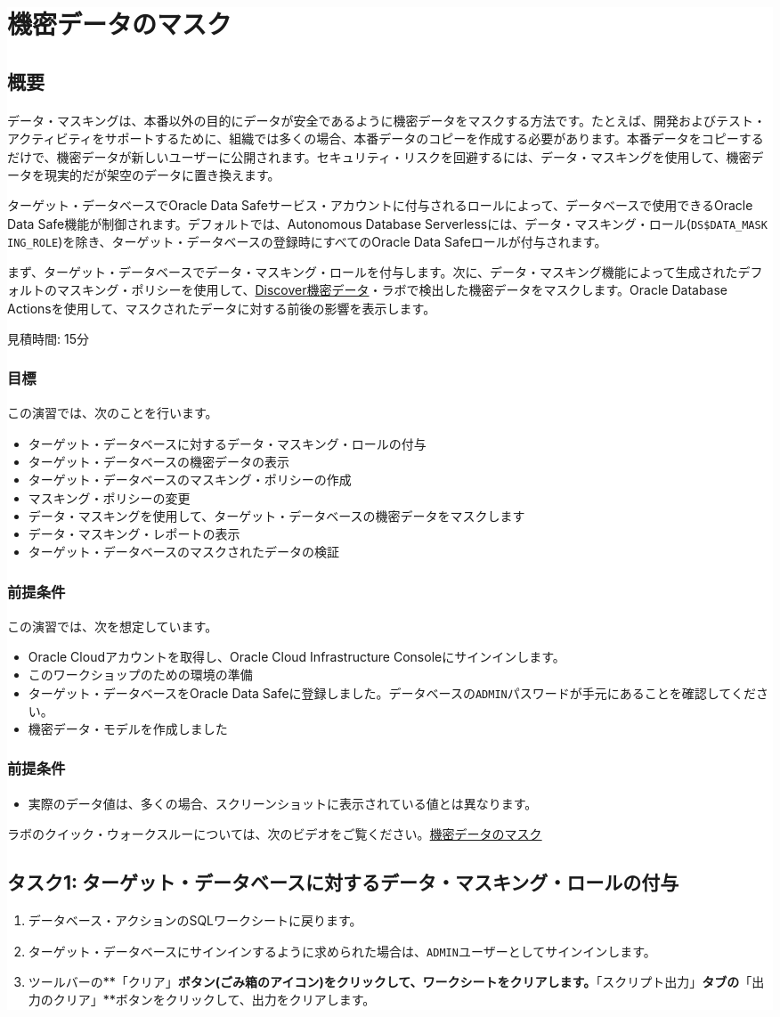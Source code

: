 # 機密データのマスク

## 概要

データ・マスキングは、本番以外の目的にデータが安全であるように機密データをマスクする方法です。たとえば、開発およびテスト・アクティビティをサポートするために、組織では多くの場合、本番データのコピーを作成する必要があります。本番データをコピーするだけで、機密データが新しいユーザーに公開されます。セキュリティ・リスクを回避するには、データ・マスキングを使用して、機密データを現実的だが架空のデータに置き換えます。

ターゲット・データベースでOracle Data Safeサービス・アカウントに付与されるロールによって、データベースで使用できるOracle Data Safe機能が制御されます。デフォルトでは、Autonomous Database Serverlessには、データ・マスキング・ロール(`DS$DATA_MASKING_ROLE`)を除き、ターゲット・データベースの登録時にすべてのOracle Data Safeロールが付与されます。

まず、ターゲット・データベースでデータ・マスキング・ロールを付与します。次に、データ・マスキング機能によって生成されたデフォルトのマスキング・ポリシーを使用して、[Discover機密データ](?lab=discover-sensitive-data-ocw)・ラボで検出した機密データをマスクします。Oracle Database Actionsを使用して、マスクされたデータに対する前後の影響を表示します。

見積時間: 15分

### 目標

この演習では、次のことを行います。

*   ターゲット・データベースに対するデータ・マスキング・ロールの付与
*   ターゲット・データベースの機密データの表示
*   ターゲット・データベースのマスキング・ポリシーの作成
*   マスキング・ポリシーの変更
*   データ・マスキングを使用して、ターゲット・データベースの機密データをマスクします
*   データ・マスキング・レポートの表示
*   ターゲット・データベースのマスクされたデータの検証

### 前提条件

この演習では、次を想定しています。

*   Oracle Cloudアカウントを取得し、Oracle Cloud Infrastructure Consoleにサインインします。
*   このワークショップのための環境の準備
*   ターゲット・データベースをOracle Data Safeに登録しました。データベースの`ADMIN`パスワードが手元にあることを確認してください。
*   機密データ・モデルを作成しました

### 前提条件

*   実際のデータ値は、多くの場合、スクリーンショットに表示されている値とは異なります。

ラボのクイック・ウォークスルーについては、次のビデオをご覧ください。[機密データのマスク](videohub:1_czbwzq21)

## タスク1: ターゲット・データベースに対するデータ・マスキング・ロールの付与

1.  データベース・アクションのSQLワークシートに戻ります。
    
2.  ターゲット・データベースにサインインするように求められた場合は、`ADMIN`ユーザーとしてサインインします。
    
3.  ツールバーの**「クリア」**ボタン(ごみ箱のアイコン)をクリックして、ワークシートをクリアします。**「スクリプト出力」**タブの**「出力のクリア」**ボタンをクリックして、出力をクリアします。
    
